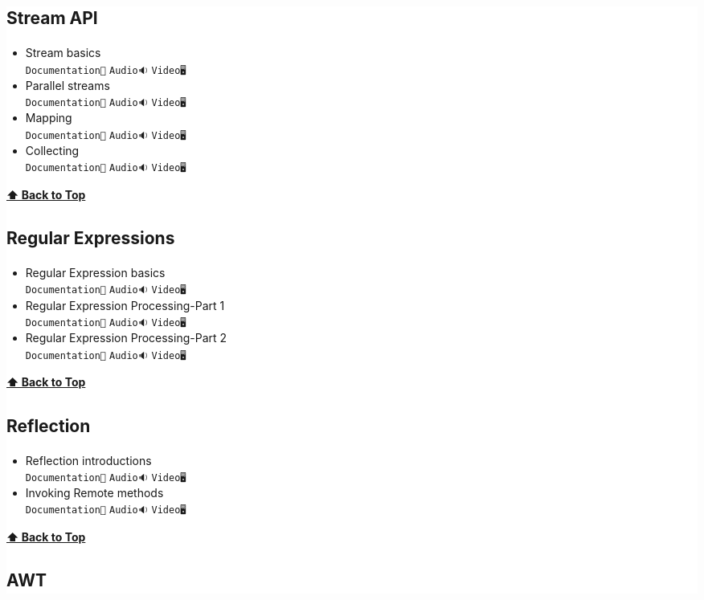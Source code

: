 ## Stream API

- Stream basics<br>
  `Documentation📃`
  `Audio🔉`
  `Video🖥️`
- Parallel streams<br>
  `Documentation📃`
  `Audio🔉`
  `Video🖥️`
- Mapping<br>
  `Documentation📃`
  `Audio🔉`
  `Video🖥️`
- Collecting<br>
  `Documentation📃`
  `Audio🔉`
  `Video🖥️`

**[⬆ Back to Top](#table-of-contents)**

## Regular Expressions

- Regular Expression basics<br>
  `Documentation📃`
  `Audio🔉`
  `Video🖥️`
- Regular Expression Processing-Part 1<br>
  `Documentation📃`
  `Audio🔉`
  `Video🖥️`
- Regular Expression Processing-Part 2<br>
  `Documentation📃`
  `Audio🔉`
  `Video🖥️`

**[⬆ Back to Top](#table-of-contents)**

## Reflection

- Reflection introductions<br>
  `Documentation📃`
  `Audio🔉`
  `Video🖥️`
- Invoking Remote methods<br>
  `Documentation📃`
  `Audio🔉`
  `Video🖥️`

**[⬆ Back to Top](#table-of-contents)**

## AWT
